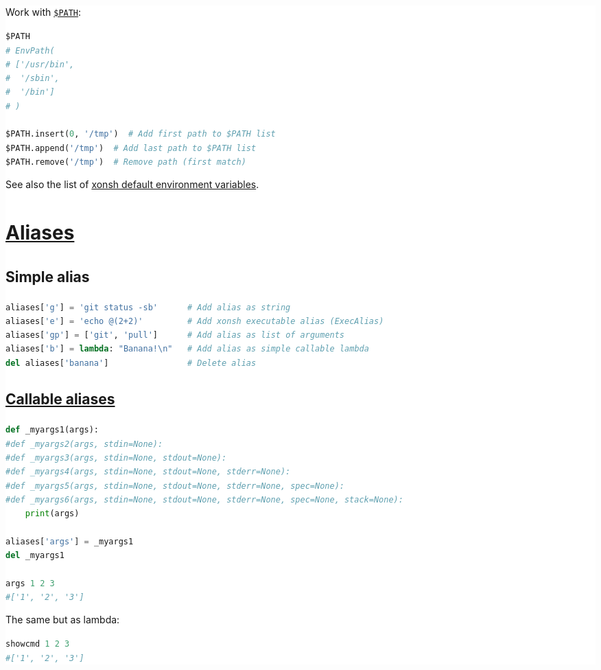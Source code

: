 Work with [`$PATH`](https://xon.sh/envvars.html#path):
```python
$PATH
# EnvPath(
# ['/usr/bin',
#  '/sbin',
#  '/bin']
# )

$PATH.insert(0, '/tmp')  # Add first path to $PATH list
$PATH.append('/tmp')  # Add last path to $PATH list
$PATH.remove('/tmp')  # Remove path (first match)
```

See also the list of [xonsh default environment variables](http://xon.sh/envvars.html).

# [Aliases](https://xon.sh/tutorial.html#aliases)

## Simple alias

```python
aliases['g'] = 'git status -sb'      # Add alias as string
aliases['e'] = 'echo @(2+2)'         # Add xonsh executable alias (ExecAlias)
aliases['gp'] = ['git', 'pull']      # Add alias as list of arguments
aliases['b'] = lambda: "Banana!\n"   # Add alias as simple callable lambda
del aliases['banana']                # Delete alias
```

## [Callable aliases](https://xon.sh/tutorial.html#callable-aliases)

```python
def _myargs1(args):
#def _myargs2(args, stdin=None):
#def _myargs3(args, stdin=None, stdout=None):
#def _myargs4(args, stdin=None, stdout=None, stderr=None):
#def _myargs5(args, stdin=None, stdout=None, stderr=None, spec=None):
#def _myargs6(args, stdin=None, stdout=None, stderr=None, spec=None, stack=None):
    print(args)
    
aliases['args'] = _myargs1
del _myargs1

args 1 2 3
#['1', '2', '3']
```
The same but as lambda:
```python
showcmd 1 2 3
#['1', '2', '3']
```
